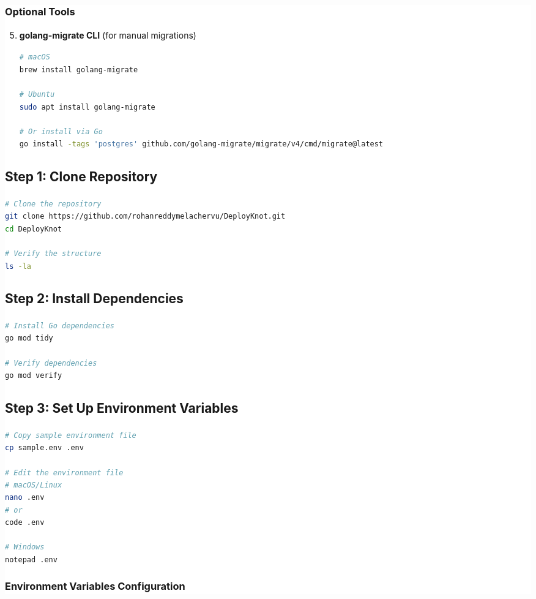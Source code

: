 ### Optional Tools

5. **golang-migrate CLI** (for manual migrations)
   ```bash
   # macOS
   brew install golang-migrate
   
   # Ubuntu
   sudo apt install golang-migrate
   
   # Or install via Go
   go install -tags 'postgres' github.com/golang-migrate/migrate/v4/cmd/migrate@latest
   ```

## Step 1: Clone Repository

```bash
# Clone the repository
git clone https://github.com/rohanreddymelachervu/DeployKnot.git
cd DeployKnot

# Verify the structure
ls -la
```

## Step 2: Install Dependencies

```bash
# Install Go dependencies
go mod tidy

# Verify dependencies
go mod verify
```

## Step 3: Set Up Environment Variables

```bash
# Copy sample environment file
cp sample.env .env

# Edit the environment file
# macOS/Linux
nano .env
# or
code .env

# Windows
notepad .env
```

### Environment Variables Configuration
